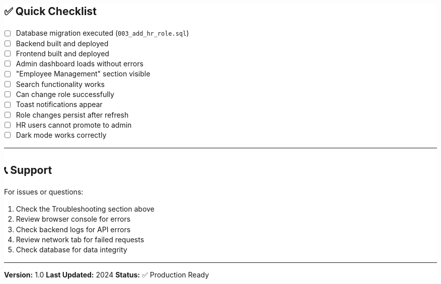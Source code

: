 
## ✅ Quick Checklist

- [ ] Database migration executed (`003_add_hr_role.sql`)
- [ ] Backend built and deployed
- [ ] Frontend built and deployed
- [ ] Admin dashboard loads without errors
- [ ] "Employee Management" section visible
- [ ] Search functionality works
- [ ] Can change role successfully
- [ ] Toast notifications appear
- [ ] Role changes persist after refresh
- [ ] HR users cannot promote to admin
- [ ] Dark mode works correctly

---

## 📞 Support

For issues or questions:
1. Check the Troubleshooting section above
2. Review browser console for errors
3. Check backend logs for API errors
4. Review network tab for failed requests
5. Check database for data integrity

---

**Version:** 1.0
**Last Updated:** 2024
**Status:** ✅ Production Ready